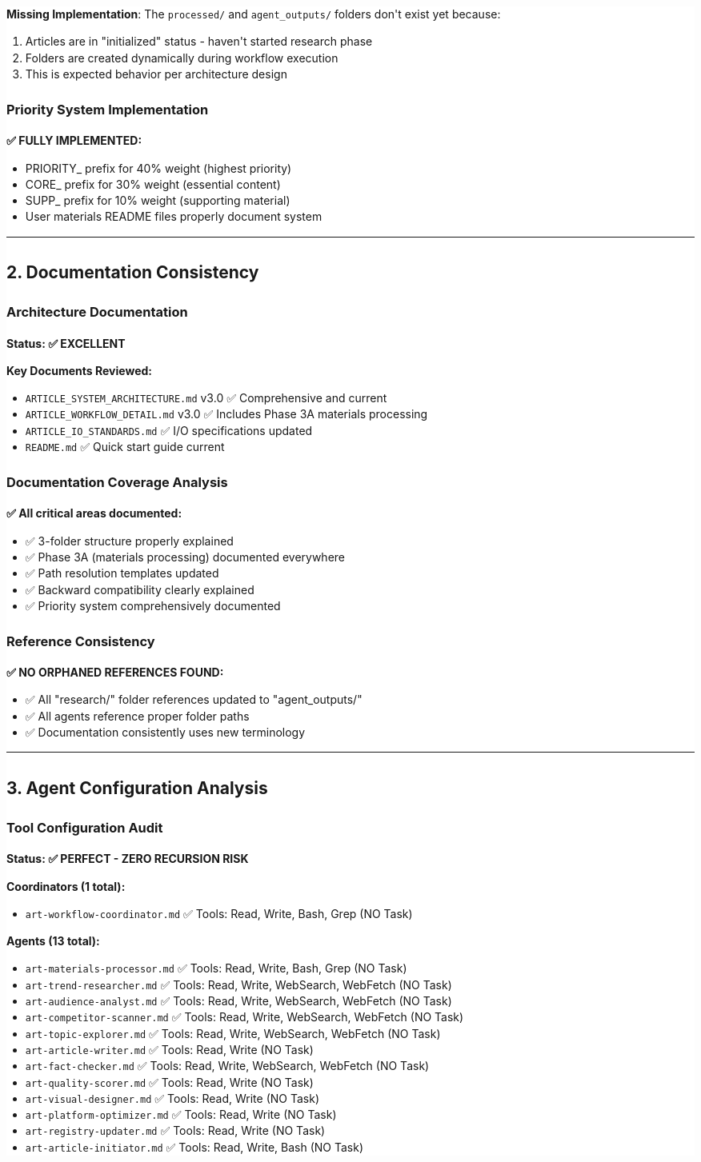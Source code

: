 **Missing Implementation**: The `processed/` and `agent_outputs/` folders don't exist yet because:
1. Articles are in "initialized" status - haven't started research phase
2. Folders are created dynamically during workflow execution
3. This is expected behavior per architecture design

### Priority System Implementation

**✅ FULLY IMPLEMENTED:**
- PRIORITY_ prefix for 40% weight (highest priority)
- CORE_ prefix for 30% weight (essential content)
- SUPP_ prefix for 10% weight (supporting material)
- User materials README files properly document system

---

## 2. Documentation Consistency

### Architecture Documentation
**Status: ✅ EXCELLENT**

**Key Documents Reviewed:**
- `ARTICLE_SYSTEM_ARCHITECTURE.md` v3.0 ✅ Comprehensive and current
- `ARTICLE_WORKFLOW_DETAIL.md` v3.0 ✅ Includes Phase 3A materials processing
- `ARTICLE_IO_STANDARDS.md` ✅ I/O specifications updated
- `README.md` ✅ Quick start guide current

### Documentation Coverage Analysis
**✅ All critical areas documented:**
- ✅ 3-folder structure properly explained
- ✅ Phase 3A (materials processing) documented everywhere
- ✅ Path resolution templates updated
- ✅ Backward compatibility clearly explained
- ✅ Priority system comprehensively documented

### Reference Consistency
**✅ NO ORPHANED REFERENCES FOUND:**
- ✅ All "research/" folder references updated to "agent_outputs/"
- ✅ All agents reference proper folder paths
- ✅ Documentation consistently uses new terminology

---

## 3. Agent Configuration Analysis

### Tool Configuration Audit
**Status: ✅ PERFECT - ZERO RECURSION RISK**

**Coordinators (1 total):**
- `art-workflow-coordinator.md` ✅ Tools: Read, Write, Bash, Grep (NO Task)

**Agents (13 total):**
- `art-materials-processor.md` ✅ Tools: Read, Write, Bash, Grep (NO Task)
- `art-trend-researcher.md` ✅ Tools: Read, Write, WebSearch, WebFetch (NO Task)
- `art-audience-analyst.md` ✅ Tools: Read, Write, WebSearch, WebFetch (NO Task)
- `art-competitor-scanner.md` ✅ Tools: Read, Write, WebSearch, WebFetch (NO Task)
- `art-topic-explorer.md` ✅ Tools: Read, Write, WebSearch, WebFetch (NO Task)
- `art-article-writer.md` ✅ Tools: Read, Write (NO Task)
- `art-fact-checker.md` ✅ Tools: Read, Write, WebSearch, WebFetch (NO Task)
- `art-quality-scorer.md` ✅ Tools: Read, Write (NO Task)
- `art-visual-designer.md` ✅ Tools: Read, Write (NO Task)
- `art-platform-optimizer.md` ✅ Tools: Read, Write (NO Task)
- `art-registry-updater.md` ✅ Tools: Read, Write (NO Task)
- `art-article-initiator.md` ✅ Tools: Read, Write, Bash (NO Task)
